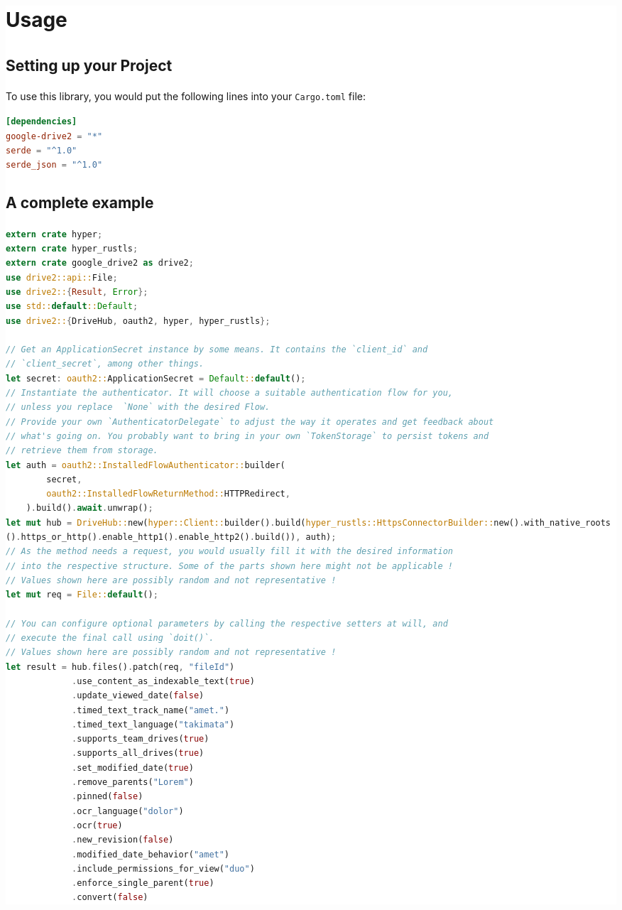 # Usage

## Setting up your Project

To use this library, you would put the following lines into your `Cargo.toml` file:

```toml
[dependencies]
google-drive2 = "*"
serde = "^1.0"
serde_json = "^1.0"
```

## A complete example

```Rust
extern crate hyper;
extern crate hyper_rustls;
extern crate google_drive2 as drive2;
use drive2::api::File;
use drive2::{Result, Error};
use std::default::Default;
use drive2::{DriveHub, oauth2, hyper, hyper_rustls};

// Get an ApplicationSecret instance by some means. It contains the `client_id` and 
// `client_secret`, among other things.
let secret: oauth2::ApplicationSecret = Default::default();
// Instantiate the authenticator. It will choose a suitable authentication flow for you, 
// unless you replace  `None` with the desired Flow.
// Provide your own `AuthenticatorDelegate` to adjust the way it operates and get feedback about 
// what's going on. You probably want to bring in your own `TokenStorage` to persist tokens and
// retrieve them from storage.
let auth = oauth2::InstalledFlowAuthenticator::builder(
        secret,
        oauth2::InstalledFlowReturnMethod::HTTPRedirect,
    ).build().await.unwrap();
let mut hub = DriveHub::new(hyper::Client::builder().build(hyper_rustls::HttpsConnectorBuilder::new().with_native_roots().https_or_http().enable_http1().enable_http2().build()), auth);
// As the method needs a request, you would usually fill it with the desired information
// into the respective structure. Some of the parts shown here might not be applicable !
// Values shown here are possibly random and not representative !
let mut req = File::default();

// You can configure optional parameters by calling the respective setters at will, and
// execute the final call using `doit()`.
// Values shown here are possibly random and not representative !
let result = hub.files().patch(req, "fileId")
             .use_content_as_indexable_text(true)
             .update_viewed_date(false)
             .timed_text_track_name("amet.")
             .timed_text_language("takimata")
             .supports_team_drives(true)
             .supports_all_drives(true)
             .set_modified_date(true)
             .remove_parents("Lorem")
             .pinned(false)
             .ocr_language("dolor")
             .ocr(true)
             .new_revision(false)
             .modified_date_behavior("amet")
             .include_permissions_for_view("duo")
             .enforce_single_parent(true)
             .convert(false)
```

[wiki-pod]: http://en.wikipedia.org/wiki/Plain_old_data_structure
[builder-pattern]: http://en.wikipedia.org/wiki/Builder_pattern
[google-go-api]: https://github.com/google/google-api-go-client
[repo-license]: https://github.com/Byron/google-apis-rsblob/main/LICENSE.md